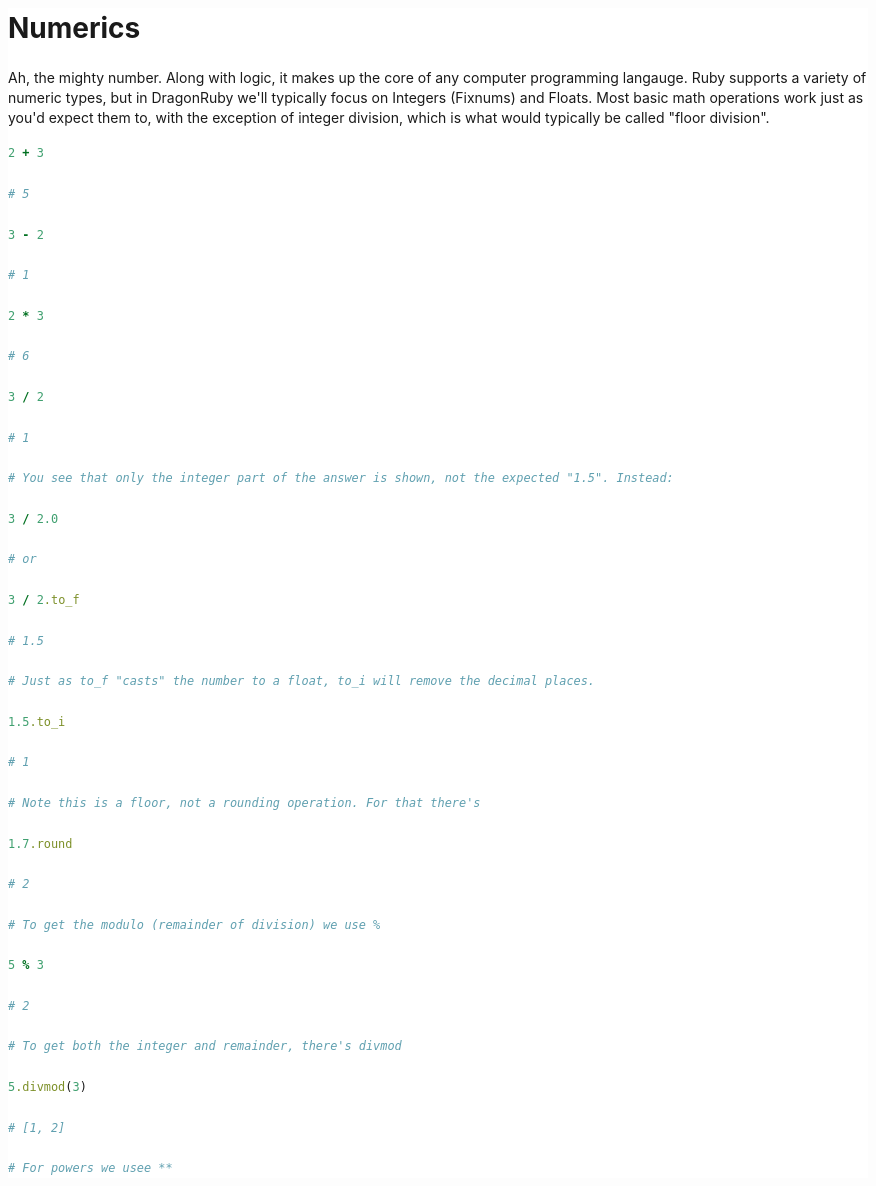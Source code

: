 


#  Numerics
  Ah, the mighty number. Along with logic, it makes up the core of any computer programming langauge. Ruby
  supports a variety of numeric types, but in DragonRuby we'll typically focus on Integers (Fixnums) and
  Floats. Most basic math operations work just as you'd expect them to, with the exception of integer
  division, which is what would typically be called "floor division".

```rb
2 + 3

# 5

3 - 2

# 1

2 * 3

# 6

3 / 2

# 1

# You see that only the integer part of the answer is shown, not the expected "1.5". Instead:

3 / 2.0

# or

3 / 2.to_f

# 1.5

# Just as to_f "casts" the number to a float, to_i will remove the decimal places.

1.5.to_i

# 1

# Note this is a floor, not a rounding operation. For that there's

1.7.round

# 2

# To get the modulo (remainder of division) we use %

5 % 3

# 2

# To get both the integer and remainder, there's divmod

5.divmod(3)

# [1, 2]

# For powers we usee **

```